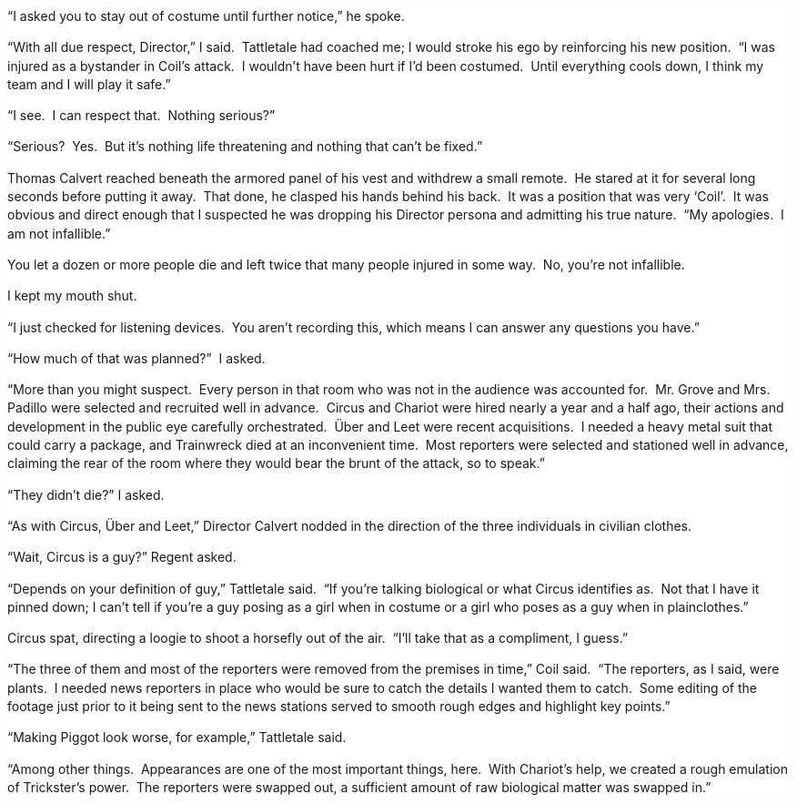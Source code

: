 “I asked you to stay out of costume until further notice,” he spoke.

“With all due respect, Director,” I said.  Tattletale had coached me; I would stroke his ego by reinforcing his new position.  “I was injured as a bystander in Coil’s attack.  I wouldn’t have been hurt if I’d been costumed.  Until everything cools down, I think my team and I will play it safe.”

“I see.  I can respect that.  Nothing serious?”

“Serious?  Yes.  But it’s nothing life threatening and nothing that can’t be fixed.”

Thomas Calvert reached beneath the armored panel of his vest and withdrew a small remote.  He stared at it for several long seconds before putting it away.  That done, he clasped his hands behind his back.  It was a position that was very ‘Coil’.  It was obvious and direct enough that I suspected he was dropping his Director persona and admitting his true nature.  “My apologies.  I am not infallible.”

You let a dozen or more people die and left twice that many people injured in some way.  No, you’re not infallible.

I kept my mouth shut.

“I just checked for listening devices.  You aren’t recording this, which means I can answer any questions you have.”

“How much of that was planned?”  I asked.

“More than you might suspect.  Every person in that room who was not in the audience was accounted for.  Mr. Grove and Mrs. Padillo were selected and recruited well in advance.  Circus and Chariot were hired nearly a year and a half ago, their actions and development in the public eye carefully orchestrated.  Über and Leet were recent acquisitions.  I needed a heavy metal suit that could carry a package, and Trainwreck died at an inconvenient time.  Most reporters were selected and stationed well in advance, claiming the rear of the room where they would bear the brunt of the attack, so to speak.”

“They didn’t die?” I asked.

“As with Circus, Über and Leet,” Director Calvert nodded in the direction of the three individuals in civilian clothes.

“Wait, Circus is a guy?” Regent asked.

“Depends on your definition of guy,” Tattletale said.  “If you’re talking biological or what Circus identifies as.  Not that I have it pinned down; I can’t tell if you’re a guy posing as a girl when in costume or a girl who poses as a guy when in plainclothes.”

Circus spat, directing a loogie to shoot a horsefly out of the air.  “I’ll take that as a compliment, I guess.”

“The three of them and most of the reporters were removed from the premises in time,” Coil said.  “The reporters, as I said, were plants.  I needed news reporters in place who would be sure to catch the details I wanted them to catch.  Some editing of the footage just prior to it being sent to the news stations served to smooth rough edges and highlight key points.”

“Making Piggot look worse, for example,” Tattletale said.

“Among other things.  Appearances are one of the most important things, here.  With Chariot’s help, we created a rough emulation of Trickster’s power.  The reporters were swapped out, a sufficient amount of raw biological matter was swapped in.”
